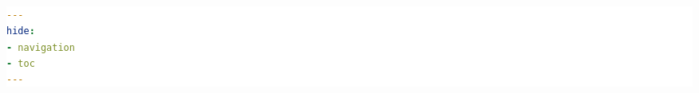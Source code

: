 ```yaml
---
hide:
- navigation
- toc
--- 
```


<div>                        
<style type="text/css">
.md-typeset h1,
.md-content__button {
    display: none;
}
</style>      
</div> 


<div class="md-content" data-md-component="content">
  <article class="md-content__inner md-typeset">
    <div id="particles-container-main" class="md-main__inner md-content" data-md-content="main">
        <script src="docs/js/tsparticles.js"></script>
        <style>
            .md-main__inner #particles-container {
                width: 100%;
                position: relative;
                overflow: hidden;
            }
            .md-main__inner #tsparticles {
                width: 100%;
                height: 100%;
                position: absolute;
                top: 0;
                left: 0;
                opacity: 0;
                transition: opacity 0.5s ease-in-out;
            }
            .md-main__inner #particles-mask {
                position: absolute;
                top: 0;
                left: 0;
                right: 0;
                bottom: 0;
                pointer-events: none;
                z-index: 5;
            }
            .md-main__inner #logo-overlay {
                position: absolute;
                top: 50%;
                left: 50%;
                transform: translate(-50%, -50%);
                width: 60%;
                height: auto;
                opacity: 0;
                transition: opacity 0.5s ease-in-out;
            }
            .md-main__inner .loading-indicator {
                position: absolute;
                top: 50%;
                left: 50%;
                transform: translate(-50%, -50%);
                font-size: 24px;
                color: #333;
            }
            @media (max-width: 768px) {